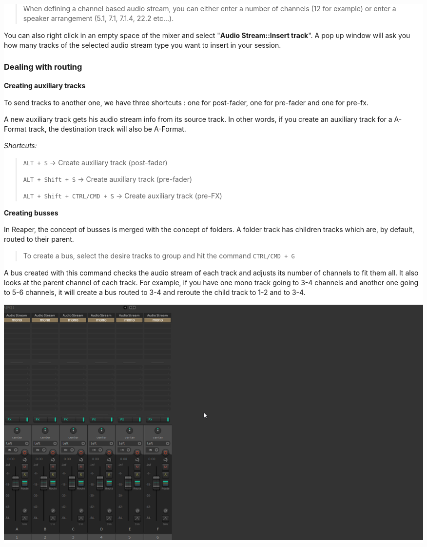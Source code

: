 > When defining a channel based audio stream, you can either enter a number of channels (12 for example) or enter a speaker arrangement (5.1, 7.1, 7.1.4, 22.2 etc...).

You can also right click in an empty space of the mixer and select "**Audio Stream::Insert track**". A pop up window will ask you how many tracks of the selected audio stream type you want to insert in your session.

### Dealing with routing

**Creating auxiliary tracks**

To send tracks to another one, we have three shortcuts : one for post-fader, one for pre-fader and one for pre-fx.

A new auxiliary track gets his audio stream info from its source track. In other words, if you create an auxiliary track for a A-Format track, the destination track will also be A-Format.

*Shortcuts:*
> <code>ALT + S</code> → Create auxiliary track (post-fader)
> 
> <code>ALT + Shift + S</code> → Create auxiliary track (pre-fader)
> 
> <code>ALT + Shift + CTRL/CMD + S</code> → Create auxiliary track (pre-FX)

**Creating busses**

In Reaper, the concept of busses is merged with the concept of folders. A folder track has children tracks which are, by default, routed to their parent.

> To create a bus, select the desire tracks to group and hit the command <code>CTRL/CMD + G</code>

A bus created with this command checks the audio stream of each track and adjusts its number of channels to fit them all. It also looks at the parent channel of each track. For example, if you have one mono track going to 3-4 channels and another one going to 5-6 channels, it will create a bus routed to 3-4 and reroute the child track to 1-2 and to 3-4.

![bus.gif](include/bus.gif)
